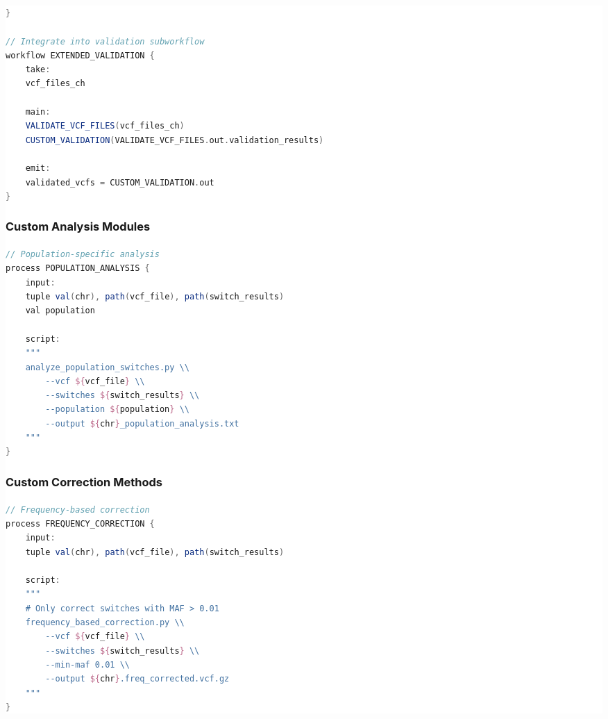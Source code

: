 ```groovy
}

// Integrate into validation subworkflow
workflow EXTENDED_VALIDATION {
    take:
    vcf_files_ch
    
    main:
    VALIDATE_VCF_FILES(vcf_files_ch)
    CUSTOM_VALIDATION(VALIDATE_VCF_FILES.out.validation_results)
    
    emit:
    validated_vcfs = CUSTOM_VALIDATION.out
}
```

### Custom Analysis Modules

```groovy
// Population-specific analysis
process POPULATION_ANALYSIS {
    input:
    tuple val(chr), path(vcf_file), path(switch_results)
    val population
    
    script:
    """
    analyze_population_switches.py \\
        --vcf ${vcf_file} \\
        --switches ${switch_results} \\
        --population ${population} \\
        --output ${chr}_population_analysis.txt
    """
}
```

### Custom Correction Methods

```groovy
// Frequency-based correction
process FREQUENCY_CORRECTION {
    input:
    tuple val(chr), path(vcf_file), path(switch_results)
    
    script:
    """
    # Only correct switches with MAF > 0.01
    frequency_based_correction.py \\
        --vcf ${vcf_file} \\
        --switches ${switch_results} \\
        --min-maf 0.01 \\
        --output ${chr}.freq_corrected.vcf.gz
    """
}
```
